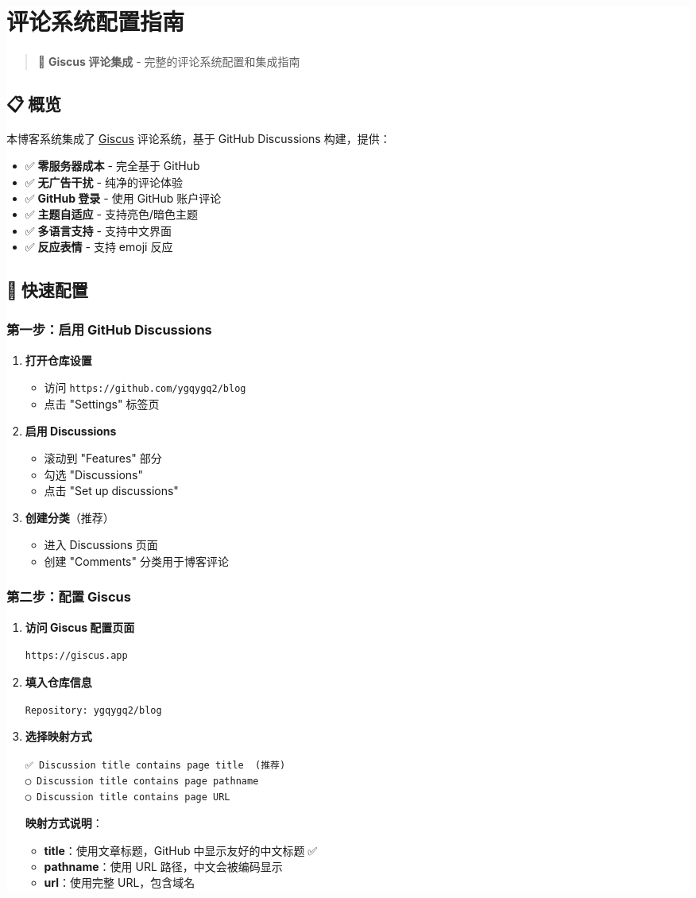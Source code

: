 # 评论系统配置指南

> 💬 **Giscus 评论集成** - 完整的评论系统配置和集成指南

## 📋 概览

本博客系统集成了 [Giscus](https://giscus.app) 评论系统，基于 GitHub Discussions 构建，提供：

- ✅ **零服务器成本** - 完全基于 GitHub
- ✅ **无广告干扰** - 纯净的评论体验
- ✅ **GitHub 登录** - 使用 GitHub 账户评论
- ✅ **主题自适应** - 支持亮色/暗色主题
- ✅ **多语言支持** - 支持中文界面
- ✅ **反应表情** - 支持 emoji 反应

## 🚀 快速配置

### 第一步：启用 GitHub Discussions

1. **打开仓库设置**
   - 访问 `https://github.com/ygqygq2/blog`
   - 点击 "Settings" 标签页

2. **启用 Discussions**
   - 滚动到 "Features" 部分
   - 勾选 "Discussions"
   - 点击 "Set up discussions"

3. **创建分类**（推荐）
   - 进入 Discussions 页面
   - 创建 "Comments" 分类用于博客评论

### 第二步：配置 Giscus

1. **访问 Giscus 配置页面**

   ```
   https://giscus.app
   ```

2. **填入仓库信息**

   ```
   Repository: ygqygq2/blog
   ```

3. **选择映射方式**

   ```
   ✅ Discussion title contains page title  (推荐)
   ◯ Discussion title contains page pathname
   ◯ Discussion title contains page URL
   ```

   **映射方式说明**：
   - **title**：使用文章标题，GitHub 中显示友好的中文标题 ✅
   - **pathname**：使用 URL 路径，中文会被编码显示
   - **url**：使用完整 URL，包含域名
